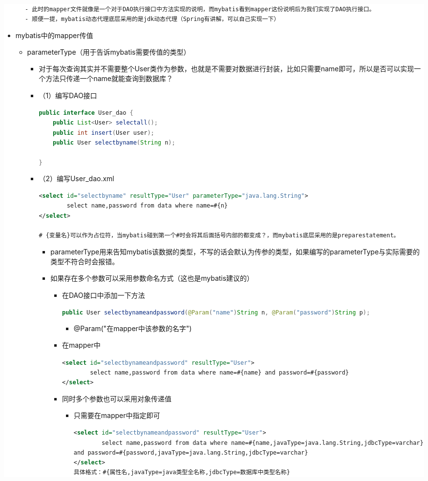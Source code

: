           - 此时的mapper文件就像是一个对于DAO执行接口中方法实现的说明，而mybatis看到mapper这份说明后为我们实现了DAO执行接口。
          - 顺便一提，mybatis动态代理底层采用的是jdk动态代理（Spring有讲解，可以自己实现一下）

  - mybatis中的mapper传值

    - parameterType（用于告诉mybatis需要传值的类型）

      - 对于每次查询其实并不需要整个User类作为参数，也就是不需要对数据进行封装，比如只需要name即可，所以是否可以实现一个方法只传递一个name就能查询到数据库？

      - （1）编写DAO接口

        ```java
        public interface User_dao {
            public List<User> selectall();
            public int insert(User user);
            public User selectbyname(String n);
        
        }
        ```

      - （2）编写User_dao.xml

        ```xml
        <select id="selectbyname" resultType="User" parameterType="java.lang.String">
                select name,password from data where name=#{n}
        </select>
        
        # {变量名}可以作为占位符，当mybatis碰到第一个#时会将其后面括号内部的都变成？，而mybatis底层采用的是preparestatement。
        ```

        - parameterType用来告知mybatis该数据的类型，不写的话会默认为传参的类型，如果编写的parameterType与实际需要的类型不符合时会报错。
        
        - 如果存在多个参数可以采用参数命名方式（这也是mybatis建议的）
        
          - 在DAO接口中添加一下方法
        
            ```java
            public User selectbynameandpassword(@Param("name")String n, @Param("password")String p);
            ```
        
            - @Param("在mapper中该参数的名字")
        
          - 在mapper中
        
            ```xml
            <select id="selectbynameandpassword" resultType="User">
                    select name,password from data where name=#{name} and password=#{password}
            </select>
            ```
        
          - 同时多个参数也可以采用对象传递值
        
            - 只需要在mapper中指定即可
        
              ```xml
              <select id="selectbynameandpassword" resultType="User">
                      select name,password from data where name=#{name,javaType=java.lang.String,jdbcType=varchar} and password=#{password,javaType=java.lang.String,jdbcType=varchar}
              </select>
              具体格式：#{属性名,javaType=java类型全名称,jdbcType=数据库中类型名称}
              ```
        